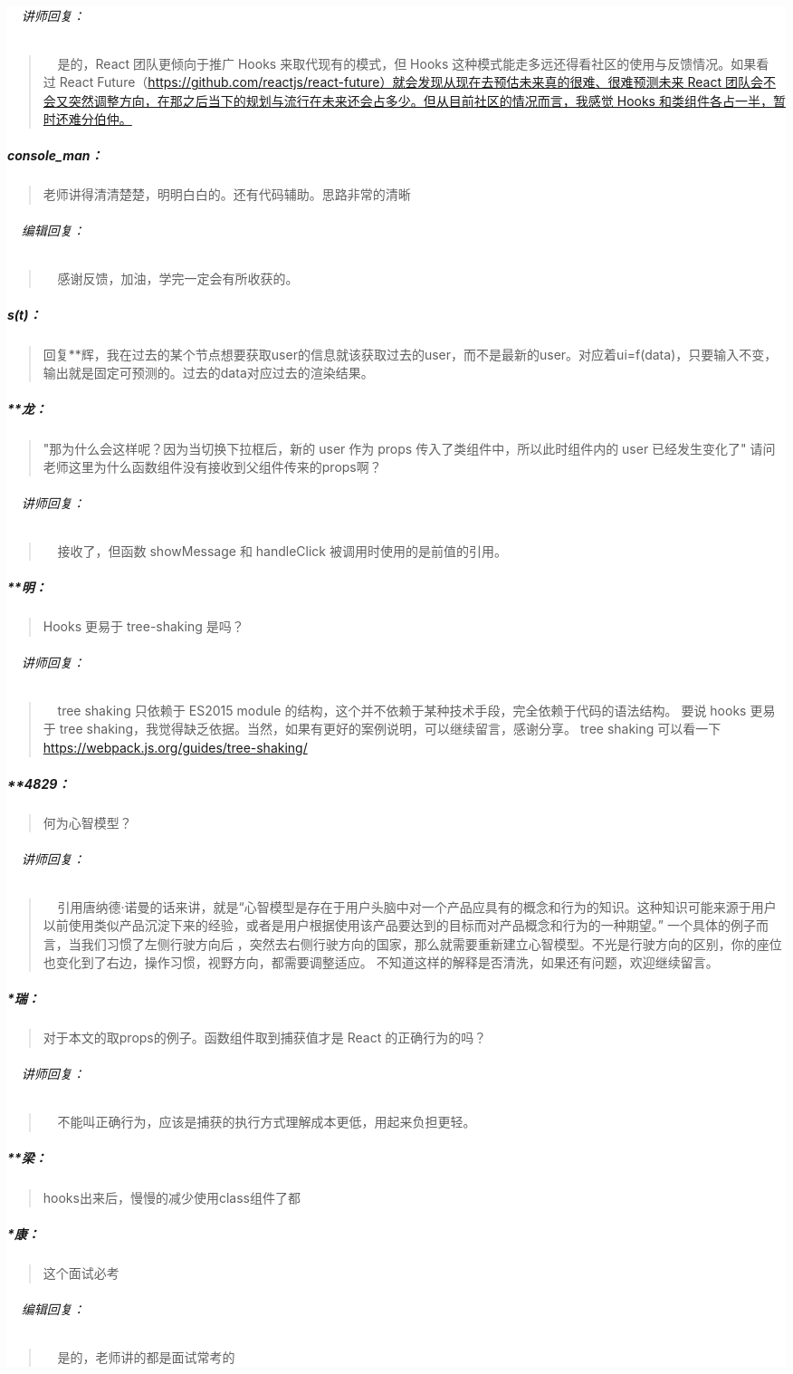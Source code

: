  ###### &nbsp;&nbsp;&nbsp; 讲师回复：
> &nbsp;&nbsp;&nbsp; 是的，React 团队更倾向于推广 Hooks 来取代现有的模式，但 Hooks 这种模式能走多远还得看社区的使用与反馈情况。如果看过 React Future（https://github.com/reactjs/react-future）就会发现从现在去预估未来真的很难、很难预测未来 React 团队会不会又突然调整方向，在那之后当下的规划与流行在未来还会占多少。但从目前社区的情况而言，我感觉 Hooks 和类组件各占一半，暂时还难分伯仲。

##### console_man：
> 老师讲得清清楚楚，明明白白的。还有代码辅助。思路非常的清晰

 ###### &nbsp;&nbsp;&nbsp; 编辑回复：
> &nbsp;&nbsp;&nbsp; 感谢反馈，加油，学完一定会有所收获的。

##### s(t)：
> 回复**辉，我在过去的某个节点想要获取user的信息就该获取过去的user，而不是最新的user。对应着ui=f(data)，只要输入不变，输出就是固定可预测的。过去的data对应过去的渲染结果。

##### **龙：
> "那为什么会这样呢？因为当切换下拉框后，新的 user 作为 props 传入了类组件中，所以此时组件内的 user 已经发生变化了" 请问老师这里为什么函数组件没有接收到父组件传来的props啊？

 ###### &nbsp;&nbsp;&nbsp; 讲师回复：
> &nbsp;&nbsp;&nbsp; 接收了，但函数 showMessage 和 handleClick 被调用时使用的是前值的引用。

##### **明：
> Hooks 更易于 tree-shaking 是吗？

 ###### &nbsp;&nbsp;&nbsp; 讲师回复：
> &nbsp;&nbsp;&nbsp; tree shaking 只依赖于 ES2015 module 的结构，这个并不依赖于某种技术手段，完全依赖于代码的语法结构。
要说 hooks 更易于 tree shaking，我觉得缺乏依据。当然，如果有更好的案例说明，可以继续留言，感谢分享。
tree shaking 可以看一下 https://webpack.js.org/guides/tree-shaking/

##### **4829：
> 何为心智模型？

 ###### &nbsp;&nbsp;&nbsp; 讲师回复：
> &nbsp;&nbsp;&nbsp; 引用唐纳德·诺曼的话来讲，就是“心智模型是存在于用户头脑中对一个产品应具有的概念和行为的知识。这种知识可能来源于用户以前使用类似产品沉淀下来的经验，或者是用户根据使用该产品要达到的目标而对产品概念和行为的一种期望。”
一个具体的例子而言，当我们习惯了左侧行驶方向后 ，突然去右侧行驶方向的国家，那么就需要重新建立心智模型。不光是行驶方向的区别，你的座位也变化到了右边，操作习惯，视野方向，都需要调整适应。
不知道这样的解释是否清洗，如果还有问题，欢迎继续留言。

##### *瑞：
> 对于本文的取props的例子。函数组件取到捕获值才是 React 的正确行为的吗？

 ###### &nbsp;&nbsp;&nbsp; 讲师回复：
> &nbsp;&nbsp;&nbsp; 不能叫正确行为，应该是捕获的执行方式理解成本更低，用起来负担更轻。

##### **梁：
> hooks出来后，慢慢的减少使用class组件了都

##### *康：
> 这个面试必考

 ###### &nbsp;&nbsp;&nbsp; 编辑回复：
> &nbsp;&nbsp;&nbsp; 是的，老师讲的都是面试常考的

